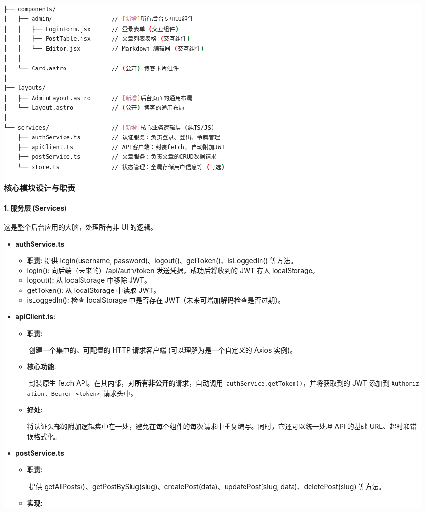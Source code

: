 ```bash
├── components/
│   ├── admin/                 // [新增]所有后台专用UI组件
│   │   ├── LoginForm.jsx      // 登录表单 (交互组件)
│   │   ├── PostTable.jsx      // 文章列表表格 (交互组件)
│   │   └── Editor.jsx         // Markdown 编辑器 (交互组件)
│   │
│   └── Card.astro             // (公开) 博客卡片组件
│
├── layouts/
│   ├── AdminLayout.astro      // [新增]后台页面的通用布局
│   └── Layout.astro           // (公开) 博客的通用布局
│
└── services/                  // [新增]核心业务逻辑层 (纯TS/JS)
    ├── authService.ts         // 认证服务：负责登录、登出、令牌管理
    ├── apiClient.ts           // API客户端：封装fetch, 自动附加JWT
    ├── postService.ts         // 文章服务：负责文章的CRUD数据请求
    └── store.ts               // 状态管理：全局存储用户信息等 (可选)
```

### 核心模块设计与职责

#### 1. **服务层 (Services)**

这是整个后台应用的大脑，处理所有非 UI 的逻辑。

- **authService.ts**:

  - **职责**: 提供 login(username, password)、logout()、getToken()、isLoggedIn() 等方法。
  - login(): 向后端（未来的）/api/auth/token 发送凭据，成功后将收到的 JWT 存入 localStorage。
  - logout(): 从 localStorage 中移除 JWT。
  - getToken(): 从 localStorage 中读取 JWT。
  - isLoggedIn(): 检查 localStorage 中是否存在 JWT（未来可增加解码检查是否过期）。

- **apiClient.ts**:

  - **职责**: 

    ​	创建一个集中的、可配置的 HTTP 请求客户端 (可以理解为是一个自定义的 Axios 实例)。

  - **核心功能**: 

    ​	封装原生 fetch API。在其内部，对**所有非公开**的请求，自动调用` authService.getToken()`，并将获取到的 JWT 添加到 `Authorization: Bearer <token> `请求头中。

  - **好处**: 

    ​	将认证头部的附加逻辑集中在一处，避免在每个组件的每次请求中重复编写。同时，它还可以统一处理 API 的基础 URL、超时和错误格式化。

- **postService.ts**:

  - **职责**: 

    ​	提供 getAllPosts()、getPostBySlug(slug)、createPost(data)、updatePost(slug, data)、deletePost(slug) 等方法。

  - **实现**:
